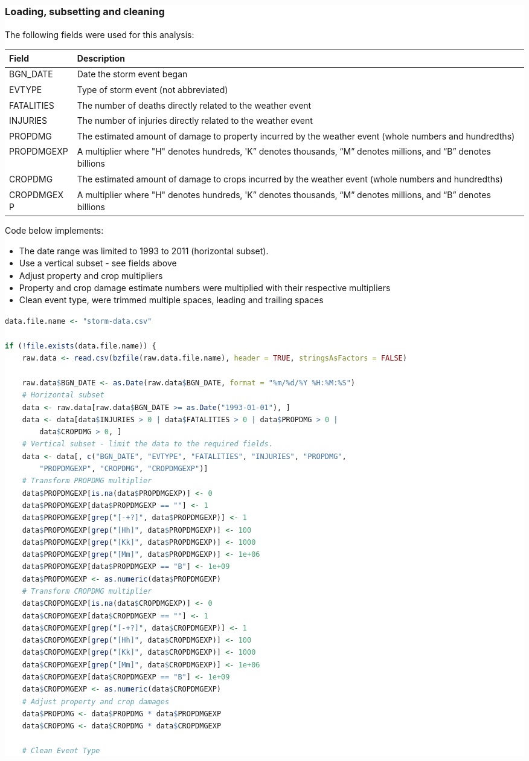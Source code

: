 
### Loading, subsetting and cleaning
The following fields were used for this analysis:

| **Field**   | **Description** |
| :---------- | :---------------------------
| BGN_DATE    | Date the storm event began
| EVTYPE      | Type of storm event (not abbreviated)
| FATALITIES  | The number of deaths directly related to the weather event
| INJURIES    | The number of injuries directly related to the weather event
| PROPDMG     | The estimated amount of damage to property incurred by the weather event (whole numbers and hundredths)
| PROPDMGEXP  | A multiplier where "H" denotes hundreds, 'K” denotes thousands, “M” denotes millions, and “B” denotes billions
| CROPDMG     | The estimated amount of damage to crops incurred by the weather event (whole numbers and hundredths)
| CROPDMGEXP  | A multiplier where "H" denotes hundreds, 'K” denotes thousands, “M” denotes millions, and “B” denotes billions

Code below implements:
* The date range was limited to 1993 to 2011 (horizontal subset).
* Use a vertical subset - see fields above
* Adjust property and crop multipliers
* Property and crop damage estimate numbers were multiplied with their respective multipliers
* Clean event type, were trimmed multiple spaces, leading and trailing spaces


```r
data.file.name <- "storm-data.csv"

if (!file.exists(data.file.name)) {
    raw.data <- read.csv(bzfile(raw.data.file.name), header = TRUE, stringsAsFactors = FALSE)
    
    raw.data$BGN_DATE <- as.Date(raw.data$BGN_DATE, format = "%m/%d/%Y %H:%M:%S")
    # Horizontal subset
    data <- raw.data[raw.data$BGN_DATE >= as.Date("1993-01-01"), ]
    data <- data[data$INJURIES > 0 | data$FATALITIES > 0 | data$PROPDMG > 0 | 
        data$CROPDMG > 0, ]
    # Vertical subset - limit the data to the required fields.
    data <- data[, c("BGN_DATE", "EVTYPE", "FATALITIES", "INJURIES", "PROPDMG", 
        "PROPDMGEXP", "CROPDMG", "CROPDMGEXP")]
    # Transform PROPDMG multiplier
    data$PROPDMGEXP[is.na(data$PROPDMGEXP)] <- 0
    data$PROPDMGEXP[data$PROPDMGEXP == ""] <- 1
    data$PROPDMGEXP[grep("[-+?]", data$PROPDMGEXP)] <- 1
    data$PROPDMGEXP[grep("[Hh]", data$PROPDMGEXP)] <- 100
    data$PROPDMGEXP[grep("[Kk]", data$PROPDMGEXP)] <- 1000
    data$PROPDMGEXP[grep("[Mm]", data$PROPDMGEXP)] <- 1e+06
    data$PROPDMGEXP[data$PROPDMGEXP == "B"] <- 1e+09
    data$PROPDMGEXP <- as.numeric(data$PROPDMGEXP)
    # Transform CROPDMG multiplier
    data$CROPDMGEXP[is.na(data$CROPDMGEXP)] <- 0
    data$CROPDMGEXP[data$CROPDMGEXP == ""] <- 1
    data$CROPDMGEXP[grep("[-+?]", data$CROPDMGEXP)] <- 1
    data$CROPDMGEXP[grep("[Hh]", data$CROPDMGEXP)] <- 100
    data$CROPDMGEXP[grep("[Kk]", data$CROPDMGEXP)] <- 1000
    data$CROPDMGEXP[grep("[Mm]", data$CROPDMGEXP)] <- 1e+06
    data$CROPDMGEXP[data$CROPDMGEXP == "B"] <- 1e+09
    data$CROPDMGEXP <- as.numeric(data$CROPDMGEXP)
    # Adjust property and crop damages
    data$PROPDMG <- data$PROPDMG * data$PROPDMGEXP
    data$CROPDMG <- data$CROPDMG * data$CROPDMGEXP
    
    # Clean Event Type
```